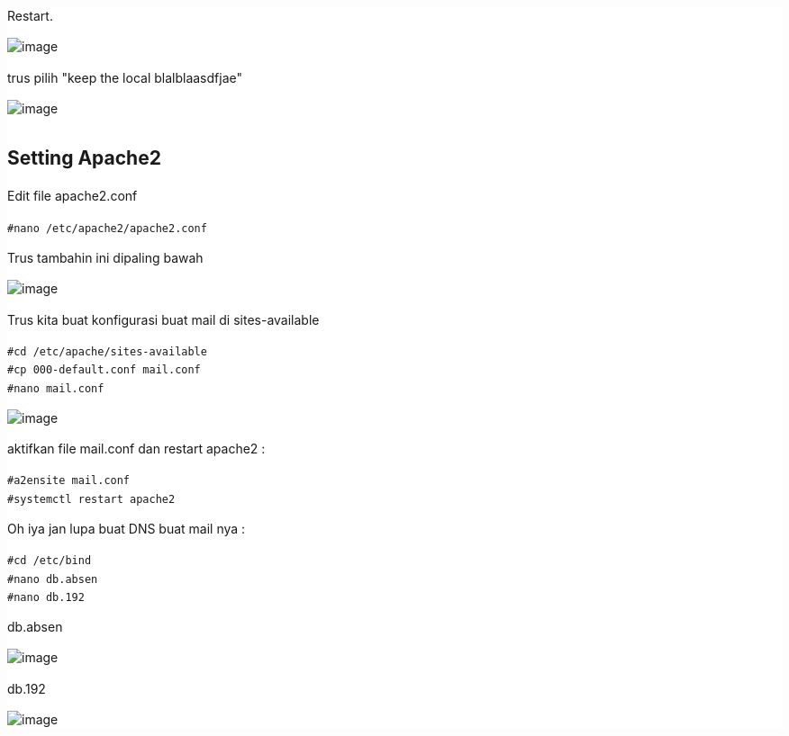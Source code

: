 
Restart.


<img width="739" alt="image" src="https://github.com/soulahuden/tkj3/assets/106908185/faa9adad-0de2-40f8-ab5e-938ee7d38dad">


trus pilih "keep the local blalblaasdfjae" 

<img width="708" alt="image" src="https://github.com/soulahuden/tkj3/assets/106908185/908a5868-765c-4033-99d9-568296d7ee76">


## Setting Apache2

Edit file apache2.conf
```
#nano /etc/apache2/apache2.conf
```

Trus tambahin ini dipaling bawah 

<img width="376" alt="image" src="https://github.com/soulahuden/tkj3/assets/106908185/78ff2955-d30b-4086-8c0b-941cab122a7b">

Trus kita buat konfigurasi buat mail di sites-available 
```
#cd /etc/apache/sites-available
#cp 000-default.conf mail.conf
#nano mail.conf
```


<img width="368" alt="image" src="https://github.com/soulahuden/tkj3/assets/106908185/cf990236-f456-413b-a178-30ce2525e6f6">



aktifkan file mail.conf dan restart apache2 : 
```
#a2ensite mail.conf
#systemctl restart apache2
```

Oh iya jan lupa buat DNS buat mail nya :

```
#cd /etc/bind
#nano db.absen
#nano db.192
```

db.absen

<img width="452" alt="image" src="https://github.com/soulahuden/tkj3/assets/106908185/5bba5b24-5370-4df4-bc4e-f936124c3785">


db.192

<img width="356" alt="image" src="https://github.com/soulahuden/tkj3/assets/106908185/f33e2f7f-687f-422e-9944-45e05574f7ef">



